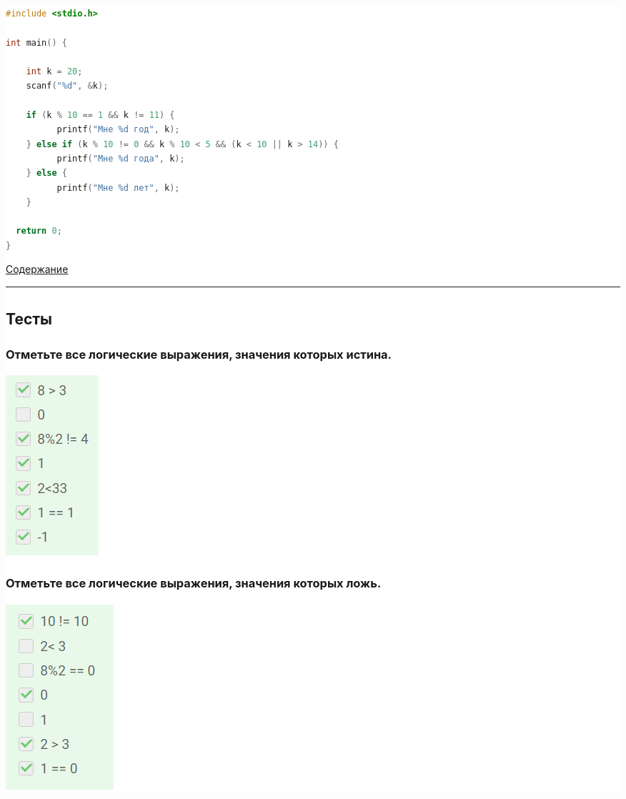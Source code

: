 
```c
#include <stdio.h>

int main() {
    
    int k = 20;
    scanf("%d", &k);
      
    if (k % 10 == 1 && k != 11) {
          printf("Мне %d год", k);
    } else if (k % 10 != 0 && k % 10 < 5 && (k < 10 || k > 14)) { 
          printf("Мне %d года", k);
    } else {
          printf("Мне %d лет", k);
    }

  return 0;
}
```

[Содержание](#содержание)

<hr>

## Тесты

### Отметьте все логические выражения, значения которых истина.

![006](/StepikC/Pictures/006_009.png)

### Отметьте все логические выражения, значения которых ложь.

![006](/StepikC/Pictures/006_010.png)
